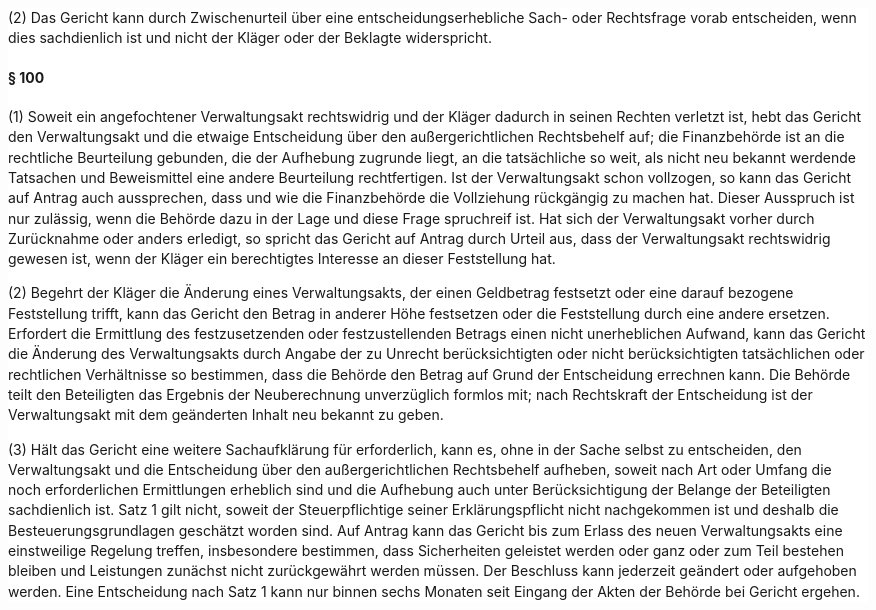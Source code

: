 (2) Das Gericht kann durch Zwischenurteil über eine
entscheidungserhebliche Sach- oder Rechtsfrage vorab entscheiden, wenn
dies sachdienlich ist und nicht der Kläger oder der Beklagte
widerspricht.


#### § 100

(1) Soweit ein angefochtener Verwaltungsakt rechtswidrig und der
Kläger dadurch in seinen Rechten verletzt ist, hebt das Gericht den
Verwaltungsakt und die etwaige Entscheidung über den
außergerichtlichen Rechtsbehelf auf; die Finanzbehörde ist an die
rechtliche Beurteilung gebunden, die der Aufhebung zugrunde liegt, an
die tatsächliche so weit, als nicht neu bekannt werdende Tatsachen und
Beweismittel eine andere Beurteilung rechtfertigen. Ist der
Verwaltungsakt schon vollzogen, so kann das Gericht auf Antrag auch
aussprechen, dass und wie die Finanzbehörde die Vollziehung rückgängig
zu machen hat. Dieser Ausspruch ist nur zulässig, wenn die Behörde
dazu in der Lage und diese Frage spruchreif ist. Hat sich der
Verwaltungsakt vorher durch Zurücknahme oder anders erledigt, so
spricht das Gericht auf Antrag durch Urteil aus, dass der
Verwaltungsakt rechtswidrig gewesen ist, wenn der Kläger ein
berechtigtes Interesse an dieser Feststellung hat.

(2) Begehrt der Kläger die Änderung eines Verwaltungsakts, der einen
Geldbetrag festsetzt oder eine darauf bezogene Feststellung trifft,
kann das Gericht den Betrag in anderer Höhe festsetzen oder die
Feststellung durch eine andere ersetzen. Erfordert die Ermittlung des
festzusetzenden oder festzustellenden Betrags einen nicht
unerheblichen Aufwand, kann das Gericht die Änderung des
Verwaltungsakts durch Angabe der zu Unrecht berücksichtigten oder
nicht berücksichtigten tatsächlichen oder rechtlichen Verhältnisse so
bestimmen, dass die Behörde den Betrag auf Grund der Entscheidung
errechnen kann. Die Behörde teilt den Beteiligten das Ergebnis der
Neuberechnung unverzüglich formlos mit; nach Rechtskraft der
Entscheidung ist der Verwaltungsakt mit dem geänderten Inhalt neu
bekannt zu geben.

(3) Hält das Gericht eine weitere Sachaufklärung für erforderlich,
kann es, ohne in der Sache selbst zu entscheiden, den Verwaltungsakt
und die Entscheidung über den außergerichtlichen Rechtsbehelf
aufheben, soweit nach Art oder Umfang die noch erforderlichen
Ermittlungen erheblich sind und die Aufhebung auch unter
Berücksichtigung der Belange der Beteiligten sachdienlich ist. Satz 1
gilt nicht, soweit der Steuerpflichtige seiner Erklärungspflicht nicht
nachgekommen ist und deshalb die Besteuerungsgrundlagen geschätzt
worden sind. Auf Antrag kann das Gericht bis zum Erlass des neuen
Verwaltungsakts eine einstweilige Regelung treffen, insbesondere
bestimmen, dass Sicherheiten geleistet werden oder ganz oder zum Teil
bestehen bleiben und Leistungen zunächst nicht zurückgewährt werden
müssen. Der Beschluss kann jederzeit geändert oder aufgehoben werden.
Eine Entscheidung nach Satz 1 kann nur binnen sechs Monaten seit
Eingang der Akten der Behörde bei Gericht ergehen.
